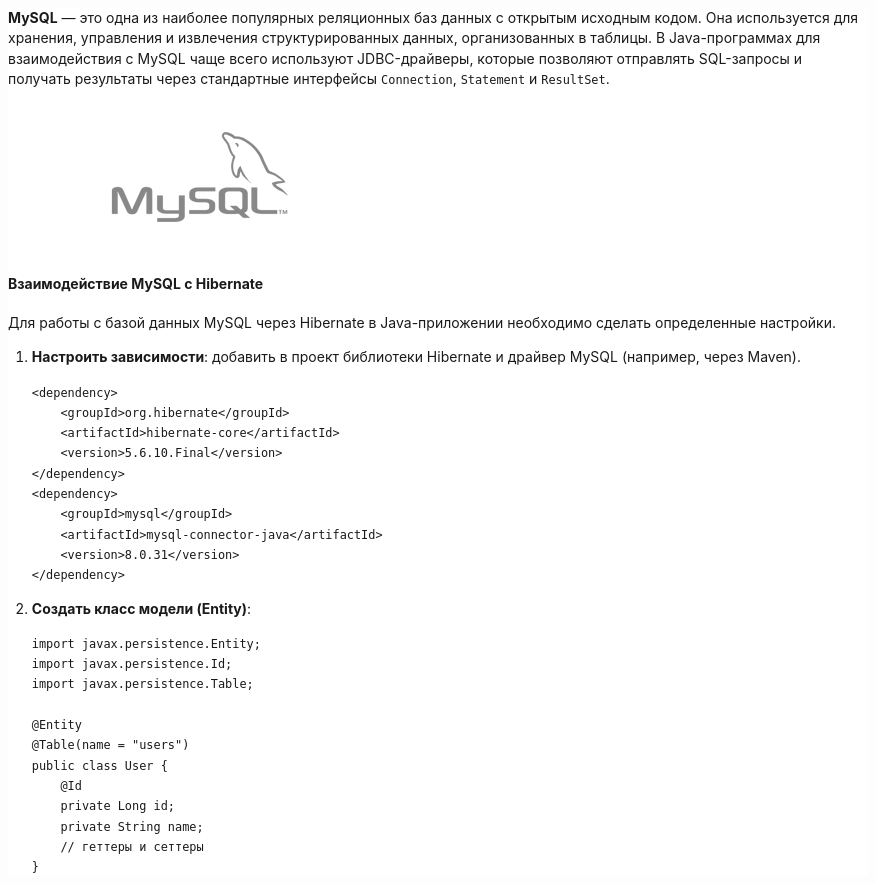 **MySQL** — это одна из наиболее популярных реляционных баз данных с открытым исходным кодом. 
Она используется для хранения, управления и извлечения структурированных данных, организованных в таблицы. 
В Java-программах для взаимодействия с MySQL чаще всего используют JDBC-драйверы, 
которые позволяют отправлять SQL-запросы и получать результаты через 
стандартные интерфейсы `Connection`, `Statement` и `ResultSet`.

![](assets/mysql-1.png)

#### Взаимодействие MySQL с Hibernate

Для работы с базой данных MySQL через Hibernate в Java-приложении необходимо сделать определенные настройки.

1. **Настроить зависимости**: добавить в проект библиотеки Hibernate и драйвер MySQL (например, через Maven).

   ```
   <dependency>
       <groupId>org.hibernate</groupId>
       <artifactId>hibernate-core</artifactId>
       <version>5.6.10.Final</version>
   </dependency>
   <dependency>
       <groupId>mysql</groupId>
       <artifactId>mysql-connector-java</artifactId>
       <version>8.0.31</version>
   </dependency>
   ```

2. **Создать класс модели (Entity)**:

   ```
   import javax.persistence.Entity;
   import javax.persistence.Id;
   import javax.persistence.Table;

   @Entity
   @Table(name = "users")
   public class User {
       @Id
       private Long id;
       private String name;
       // геттеры и сеттеры
   }
   ```
